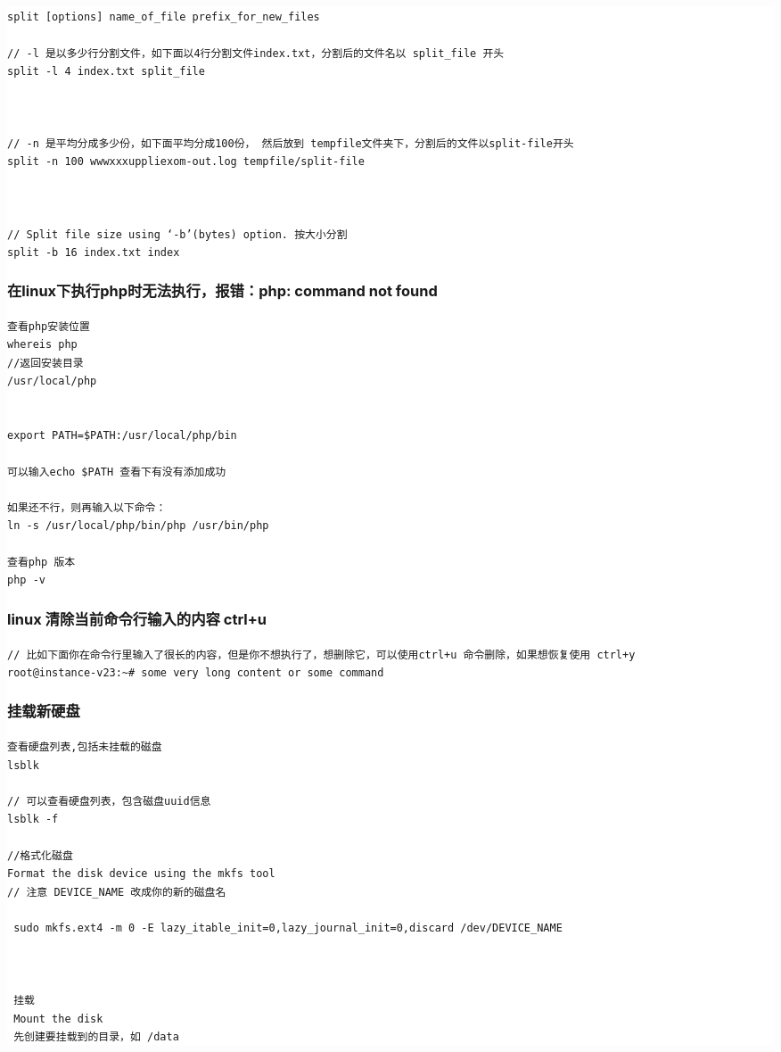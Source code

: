 ```
split [options] name_of_file prefix_for_new_files

// -l 是以多少行分割文件，如下面以4行分割文件index.txt，分割后的文件名以 split_file 开头
split -l 4 index.txt split_file



// -n 是平均分成多少份，如下面平均分成100份， 然后放到 tempfile文件夹下，分割后的文件以split-file开头
split -n 100 wwwxxxuppliexom-out.log tempfile/split-file



// Split file size using ‘-b’(bytes) option. 按大小分割
split -b 16 index.txt index
```

### 在linux下执行php时无法执行，报错：php: command not found
```
查看php安装位置
whereis php
//返回安装目录
/usr/local/php


export PATH=$PATH:/usr/local/php/bin

可以输入echo $PATH 查看下有没有添加成功

如果还不行，则再输入以下命令：
ln -s /usr/local/php/bin/php /usr/bin/php

查看php 版本
php -v
```



### linux 清除当前命令行输入的内容 ctrl+u
```
// 比如下面你在命令行里输入了很长的内容，但是你不想执行了，想删除它，可以使用ctrl+u 命令删除，如果想恢复使用 ctrl+y
root@instance-v23:~# some very long content or some command
```



### 挂载新硬盘
```
查看硬盘列表,包括未挂载的磁盘
lsblk

// 可以查看硬盘列表，包含磁盘uuid信息
lsblk -f

//格式化磁盘
Format the disk device using the mkfs tool
// 注意 DEVICE_NAME 改成你的新的磁盘名

 sudo mkfs.ext4 -m 0 -E lazy_itable_init=0,lazy_journal_init=0,discard /dev/DEVICE_NAME



 挂载
 Mount the disk
 先创建要挂载到的目录，如 /data

```